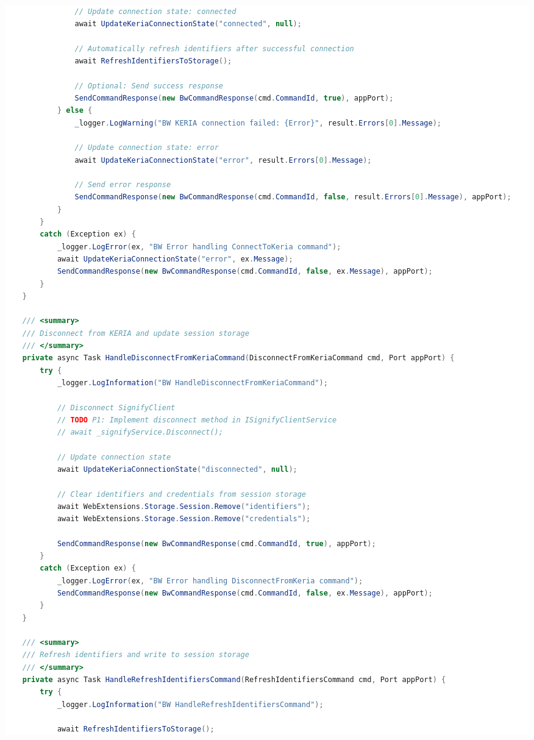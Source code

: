 ```csharp
                // Update connection state: connected
                await UpdateKeriaConnectionState("connected", null);

                // Automatically refresh identifiers after successful connection
                await RefreshIdentifiersToStorage();

                // Optional: Send success response
                SendCommandResponse(new BwCommandResponse(cmd.CommandId, true), appPort);
            } else {
                _logger.LogWarning("BW KERIA connection failed: {Error}", result.Errors[0].Message);

                // Update connection state: error
                await UpdateKeriaConnectionState("error", result.Errors[0].Message);

                // Send error response
                SendCommandResponse(new BwCommandResponse(cmd.CommandId, false, result.Errors[0].Message), appPort);
            }
        }
        catch (Exception ex) {
            _logger.LogError(ex, "BW Error handling ConnectToKeria command");
            await UpdateKeriaConnectionState("error", ex.Message);
            SendCommandResponse(new BwCommandResponse(cmd.CommandId, false, ex.Message), appPort);
        }
    }

    /// <summary>
    /// Disconnect from KERIA and update session storage
    /// </summary>
    private async Task HandleDisconnectFromKeriaCommand(DisconnectFromKeriaCommand cmd, Port appPort) {
        try {
            _logger.LogInformation("BW HandleDisconnectFromKeriaCommand");

            // Disconnect SignifyClient
            // TODO P1: Implement disconnect method in ISignifyClientService
            // await _signifyService.Disconnect();

            // Update connection state
            await UpdateKeriaConnectionState("disconnected", null);

            // Clear identifiers and credentials from session storage
            await WebExtensions.Storage.Session.Remove("identifiers");
            await WebExtensions.Storage.Session.Remove("credentials");

            SendCommandResponse(new BwCommandResponse(cmd.CommandId, true), appPort);
        }
        catch (Exception ex) {
            _logger.LogError(ex, "BW Error handling DisconnectFromKeria command");
            SendCommandResponse(new BwCommandResponse(cmd.CommandId, false, ex.Message), appPort);
        }
    }

    /// <summary>
    /// Refresh identifiers and write to session storage
    /// </summary>
    private async Task HandleRefreshIdentifiersCommand(RefreshIdentifiersCommand cmd, Port appPort) {
        try {
            _logger.LogInformation("BW HandleRefreshIdentifiersCommand");

            await RefreshIdentifiersToStorage();
```